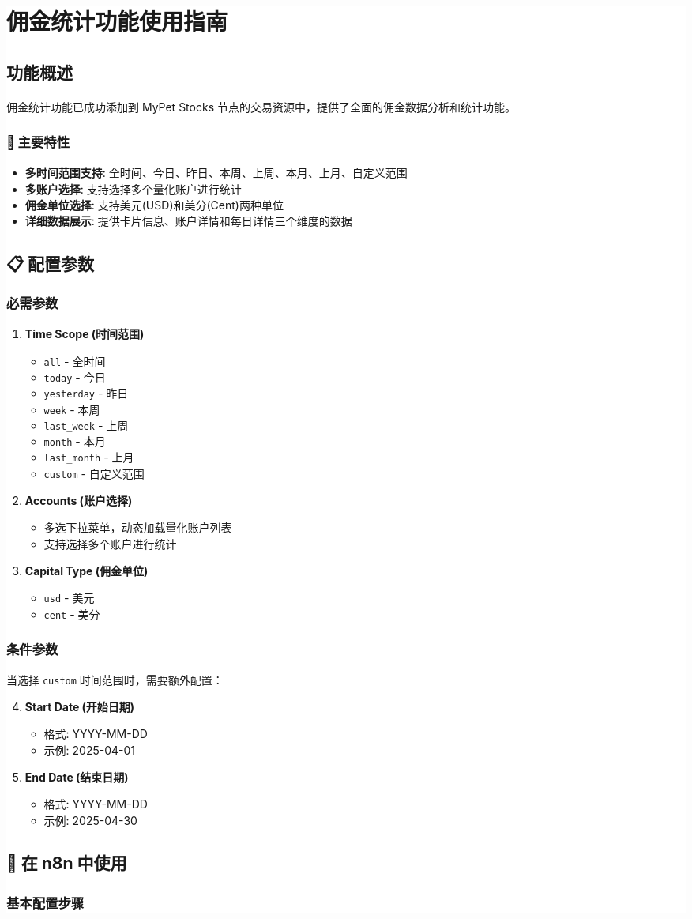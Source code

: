 # 佣金统计功能使用指南

## 功能概述

佣金统计功能已成功添加到 MyPet Stocks 节点的交易资源中，提供了全面的佣金数据分析和统计功能。

### 🎯 主要特性

- **多时间范围支持**: 全时间、今日、昨日、本周、上周、本月、上月、自定义范围
- **多账户选择**: 支持选择多个量化账户进行统计
- **佣金单位选择**: 支持美元(USD)和美分(Cent)两种单位
- **详细数据展示**: 提供卡片信息、账户详情和每日详情三个维度的数据

## 📋 配置参数

### 必需参数

1. **Time Scope (时间范围)**
   - `all` - 全时间
   - `today` - 今日
   - `yesterday` - 昨日
   - `week` - 本周
   - `last_week` - 上周
   - `month` - 本月
   - `last_month` - 上月
   - `custom` - 自定义范围

2. **Accounts (账户选择)**
   - 多选下拉菜单，动态加载量化账户列表
   - 支持选择多个账户进行统计

3. **Capital Type (佣金单位)**
   - `usd` - 美元
   - `cent` - 美分

### 条件参数

当选择 `custom` 时间范围时，需要额外配置：

4. **Start Date (开始日期)**
   - 格式: YYYY-MM-DD
   - 示例: 2025-04-01

5. **End Date (结束日期)**
   - 格式: YYYY-MM-DD
   - 示例: 2025-04-30

## 🔧 在 n8n 中使用

### 基本配置步骤
